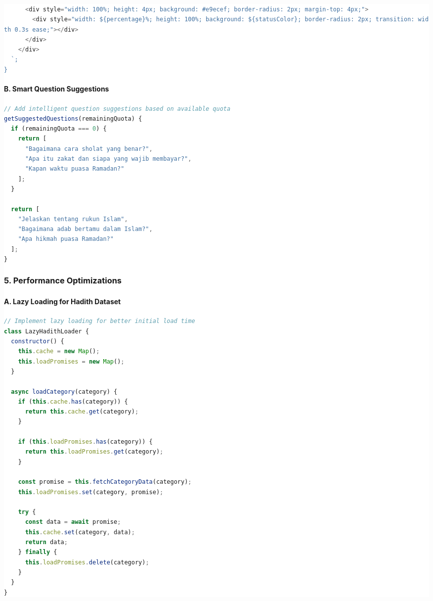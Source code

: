 ```javascript
      <div style="width: 100%; height: 4px; background: #e9ecef; border-radius: 2px; margin-top: 4px;">
        <div style="width: ${percentage}%; height: 100%; background: ${statusColor}; border-radius: 2px; transition: width 0.3s ease;"></div>
      </div>
    </div>
  `;
}
```

#### B. Smart Question Suggestions
```javascript
// Add intelligent question suggestions based on available quota
getSuggestedQuestions(remainingQuota) {
  if (remainingQuota === 0) {
    return [
      "Bagaimana cara sholat yang benar?",
      "Apa itu zakat dan siapa yang wajib membayar?",
      "Kapan waktu puasa Ramadan?"
    ];
  }
  
  return [
    "Jelaskan tentang rukun Islam",
    "Bagaimana adab bertamu dalam Islam?",
    "Apa hikmah puasa Ramadan?"
  ];
}
```

### 5. Performance Optimizations

#### A. Lazy Loading for Hadith Dataset
```javascript
// Implement lazy loading for better initial load time
class LazyHadithLoader {
  constructor() {
    this.cache = new Map();
    this.loadPromises = new Map();
  }

  async loadCategory(category) {
    if (this.cache.has(category)) {
      return this.cache.get(category);
    }

    if (this.loadPromises.has(category)) {
      return this.loadPromises.get(category);
    }

    const promise = this.fetchCategoryData(category);
    this.loadPromises.set(category, promise);
    
    try {
      const data = await promise;
      this.cache.set(category, data);
      return data;
    } finally {
      this.loadPromises.delete(category);
    }
  }
}
```
